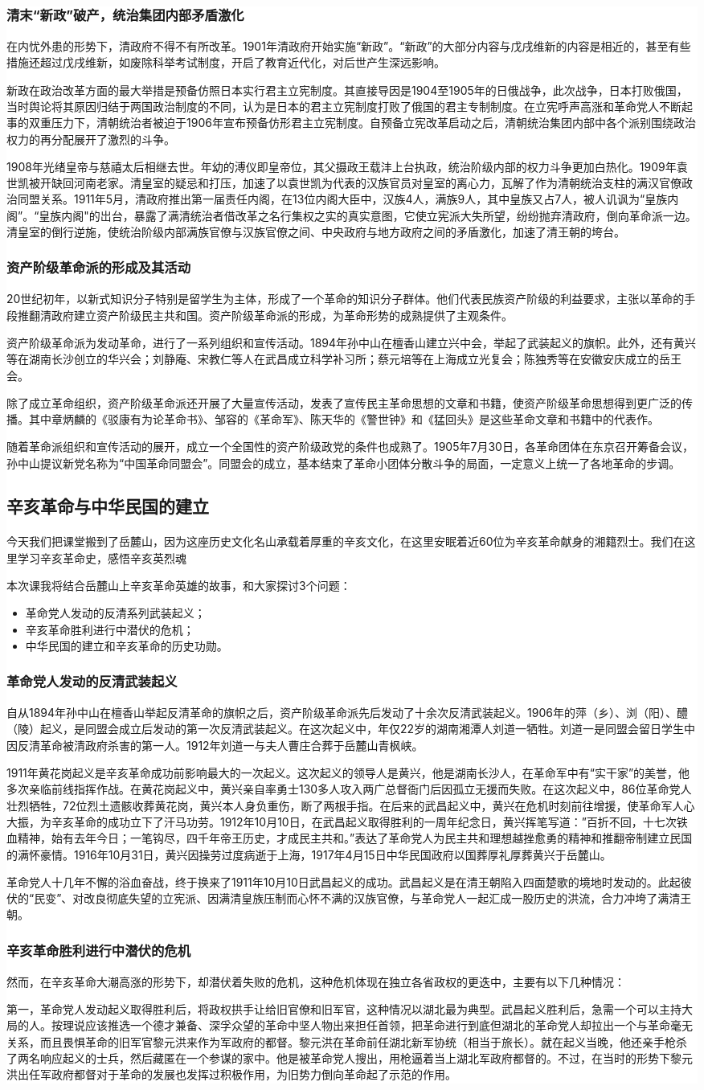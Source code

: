 ### 清末“新政”破产，统治集团内部矛盾激化

在内忧外患的形势下，清政府不得不有所改革。1901年清政府开始实施“新政”。“新政”的大部分内容与戊戌维新的内容是相近的，甚至有些措施还超过戊戌维新，如废除科举考试制度，开启了教育近代化，对后世产生深远影响。

新政在政治改革方面的最大举措是预备仿照日本实行君主立宪制度。其直接导因是1904至1905年的日俄战争，此次战争，日本打败俄国，当时舆论将其原因归结于两国政治制度的不同，认为是日本的君主立宪制度打败了俄国的君主专制制度。在立宪呼声高涨和革命党人不断起事的双重压力下，清朝统治者被迫于1906年宣布预备仿形君主立宪制度。自预备立宪改革启动之后，清朝统治集团内部中各个派别围绕政治权力的再分配展开了激烈的斗争。

1908年光绪皇帝与慈禧太后相继去世。年幼的溥仪即皇帝位，其父摄政王载沣上台执政，统治阶级内部的权力斗争更加白热化。1909年袁世凯被开缺回河南老家。清皇室的疑忌和打压，加速了以袁世凯为代表的汉族官员对皇室的离心力，瓦解了作为清朝统治支柱的满汉官僚政治同盟关系。1911年5月，清政府推出第一届责任内阁，在13位内阁大臣中，汉族4人，满族9人，其中皇族又占7人，被人讥讽为“皇族内阁”。“皇族内阁"的岀台，暴露了满清统治者借改革之名行集权之实的真实意图，它使立宪派大失所望，纷纷抛弃清政府，倒向革命派一边。清皇室的倒行逆施，使统治阶级内部满族官僚与汉族官僚之间、中央政府与地方政府之间的矛盾激化，加速了清王朝的垮台。

### 资产阶级革命派的形成及其活动

20世纪初年，以新式知识分子特别是留学生为主体，形成了一个革命的知识分子群体。他们代表民族资产阶级的利益要求，主张以革命的手段推翻清政府建立资产阶级民主共和国。资产阶级革命派的形成，为革命形势的成熟提供了主观条件。

资产阶级革命派为发动革命，进行了一系列组织和宣传活动。1894年孙中山在檀香山建立兴中会，举起了武装起义的旗帜。此外，还有黄兴等在湖南长沙创立的华兴会；刘静庵、宋教仁等人在武昌成立科学补习所；蔡元培等在上海成立光复会；陈独秀等在安徽安庆成立的岳王会。

除了成立革命组织，资产阶级革命派还开展了大量宣传活动，发表了宣传民主革命思想的文章和书籍，使资产阶级革命思想得到更广泛的传播。其中章炳麟的《驳康有为论革命书》、邹容的《革命军》、陈天华的《警世钟》和《猛回头》是这些革命文章和书籍中的代表作。

随着革命派组织和宣传活动的展开，成立一个全国性的资产阶级政党的条件也成熟了。1905年7月30日，各革命团体在东京召开筹备会议，孙中山提议新党名称为“中国革命同盟会”。同盟会的成立，基本结束了革命小团体分散斗争的局面，一定意义上统一了各地革命的步调。

## 辛亥革命与中华民国的建立

今天我们把课堂搬到了岳麓山，因为这座历史文化名山承载着厚重的辛亥文化，在这里安眠着近60位为辛亥革命献身的湘籍烈士。我们在这里学习辛亥革命史，感悟辛亥英烈魂

本次课我将结合岳麓山上辛亥革命英雄的故事，和大家探讨3个问题：

+ 革命党人发动的反清系列武装起义；
+ 辛亥革命胜利进行中潜伏的危机；
+ 中华民国的建立和辛亥革命的历史功勋。

### 革命党人发动的反清武装起义

自从1894年孙中山在檀香山举起反清革命的旗帜之后，资产阶级革命派先后发动了十余次反清武装起义。1906年的萍（乡）、浏（阳）、醴（陵）起义，是同盟会成立后发动的第一次反清武装起义。在这次起义中，年仅22岁的湖南湘潭人刘道一牺牲。刘道一是同盟会留日学生中因反清革命被清政府杀害的第一人。1912年刘道一与夫人曹庄合葬于岳麓山青枫峡。

1911年黄花岗起义是辛亥革命成功前影响最大的一次起义。这次起义的领导人是黄兴，他是湖南长沙人，在革命军中有“实干家”的美誉，他多次亲临前线指挥作战。在黄花岗起义中，黄兴亲自率勇士130多人攻入两广总督衙门后因孤立无援而失败。在这次起义中，86位革命党人壮烈牺牲，72位烈土遗骸收葬黄花岗，黄兴本人身负重伤，断了两根手指。在后来的武昌起义中，黄兴在危机时刻前往增援，使革命军人心大振，为辛亥革命的成功立下了汗马功劳。1912年10月10日，在武昌起义取得胜利的一周年纪念日，黄兴挥笔写道：”百折不回，十七次铁血精神，始有去年今日；一笔钩尽，四千年帝王历史，才成民主共和。”表达了革命党人为民主共和理想越挫愈勇的精神和推翻帝制建立民国的满怀豪情。1916年10月31日，黄兴因操劳过度病逝于上海，1917年4月15日中华民国政府以国葬厚礼厚葬黄兴于岳麓山。

革命党人十几年不懈的浴血奋战，终于换来了1911年10月10日武昌起义的成功。武昌起义是在清王朝陷入四面楚歌的境地时发动的。此起彼伏的“民变”、对改良彻底失望的立宪派、因满清皇族压制而心怀不满的汉族官僚，与革命党人一起汇成一股历史的洪流，合力冲垮了满清王朝。

### 辛亥革命胜利进行中潜伏的危机

然而，在辛亥革命大潮高涨的形势下，却潜伏着失败的危机，这种危机体现在独立各省政权的更迭中，主要有以下几种情况：

第一，革命党人发动起义取得胜利后，将政权拱手让给旧官僚和旧军官，这种情况以湖北最为典型。武昌起义胜利后，急需一个可以主持大局的人。按理说应该推选一个德才兼备、深孚众望的革命中坚人物出来担任首领，把革命进行到底但湖北的革命党人却拉出一个与革命毫无关系，而且畏惧革命的旧军官黎元洪来作为军政府的都督。黎元洪在革命前任湖北新军协统（相当于旅长）。就在起义当晚，他还亲手枪杀了两名响应起义的士兵，然后藏匿在一个参谋的家中。他是被革命党人搜出，用枪逼着当上湖北军政府都督的。不过，在当时的形势下黎元洪出任军政府都督对于革命的发展也发挥过积极作用，为旧势力倒向革命起了示范的作用。
